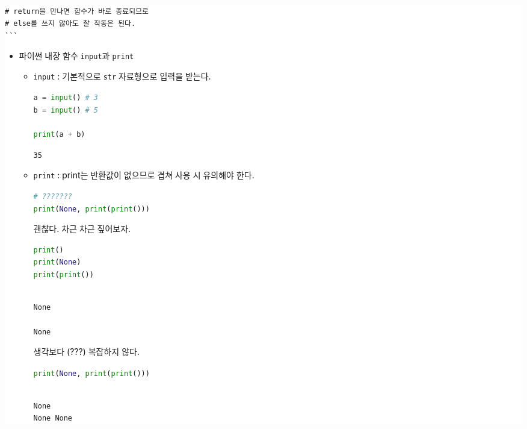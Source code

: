     # return을 만나면 함수가 바로 종료되므로
    # else를 쓰지 않아도 잘 작동은 된다.
    ```



* 파이썬 내장 함수 ```input```과 ```print```

  * ```input``` : 기본적으로 ```str``` 자료형으로 입력을 받는다.

    ```python
    a = input() # 3
    b = input() # 5
    
    print(a + b)
    ```

    ```
    35 
    ```

  * ```print``` : print는 반환값이 없으므로 겹쳐 사용 시 유의해야 한다.

    ```python
    # ???????
    print(None, print(print())) 
    ```

    괜찮다. 차근 차근 짚어보자.

    ```python
    print()
    print(None)
    print(print())
    ```

    ```
    
    None
    
    None
    ```

    생각보다 (???) 복잡하지 않다.

    ```python
    print(None, print(print()))
    ```

    ```
    
    None
    None None
    ```
